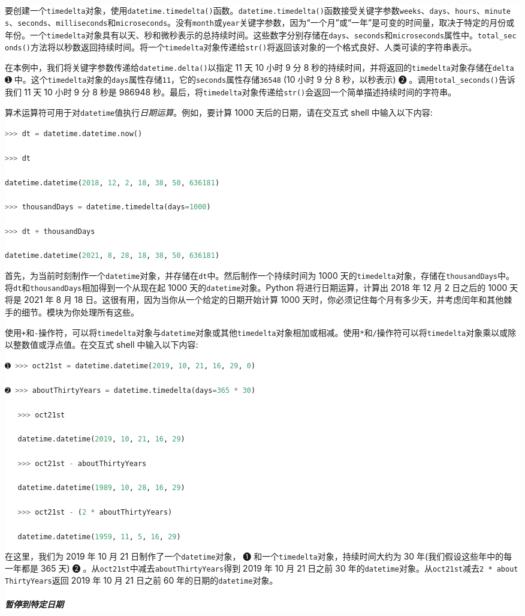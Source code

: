 
要创建一个`timedelta`对象，使用`datetime.timedelta()`函数。`datetime.timedelta()`函数接受关键字参数`weeks`、`days`、`hours`、`minutes`、`seconds`、`milliseconds`和`microseconds`。没有`month`或`year`关键字参数，因为“一个月”或“一年”是可变的时间量，取决于特定的月份或年份。一个`timedelta`对象具有以天、秒和微秒表示的总持续时间。这些数字分别存储在`days`、`seconds`和`microseconds`属性中。`total_seconds()`方法将以秒数返回持续时间。将一个`timedelta`对象传递给`str()`将返回该对象的一个格式良好、人类可读的字符串表示。

在本例中，我们将关键字参数传递给`datetime.delta()`以指定 11 天 10 小时 9 分 8 秒的持续时间，并将返回的`timedelta`对象存储在`delta` ➊ 中。这个`timedelta`对象的`days`属性存储`11`，它的`seconds`属性存储`36548` (10 小时 9 分 8 秒，以秒表示) ➋ 。调用`total_seconds()`告诉我们 11 天 10 小时 9 分 8 秒是 986948 秒。最后，将`timedelta`对象传递给`str()`会返回一个简单描述持续时间的字符串。

算术运算符可用于对`datetime`值执行*日期运算*。例如，要计算 1000 天后的日期，请在交互式 shell 中输入以下内容:

```py
>>> dt = datetime.datetime.now()

>>> dt

datetime.datetime(2018, 12, 2, 18, 38, 50, 636181)

>>> thousandDays = datetime.timedelta(days=1000)

>>> dt + thousandDays

datetime.datetime(2021, 8, 28, 18, 38, 50, 636181)
```

首先，为当前时刻制作一个`datetime`对象，并存储在`dt`中。然后制作一个持续时间为 1000 天的`timedelta`对象，存储在`thousandDays`中。将`dt`和`thousandDays`相加得到一个从现在起 1000 天的`datetime`对象。Python 将进行日期运算，计算出 2018 年 12 月 2 日之后的 1000 天将是 2021 年 8 月 18 日。这很有用，因为当你从一个给定的日期开始计算 1000 天时，你必须记住每个月有多少天，并考虑闰年和其他棘手的细节。模块为你处理所有这些。

使用`+`和`-`操作符，可以将`timedelta`对象与`datetime`对象或其他`timedelta`对象相加或相减。使用`*`和`/`操作符可以将`timedelta`对象乘以或除以整数值或浮点值。在交互式 shell 中输入以下内容:

```py
➊ >>> oct21st = datetime.datetime(2019, 10, 21, 16, 29, 0)

➋ >>> aboutThirtyYears = datetime.timedelta(days=365 * 30)

   >>> oct21st

   datetime.datetime(2019, 10, 21, 16, 29)

   >>> oct21st - aboutThirtyYears

   datetime.datetime(1989, 10, 28, 16, 29)

   >>> oct21st - (2 * aboutThirtyYears)

   datetime.datetime(1959, 11, 5, 16, 29)
```

在这里，我们为 2019 年 10 月 21 日制作了一个`datetime`对象， ➊ 和一个`timedelta`对象，持续时间大约为 30 年(我们假设这些年中的每一年都是 365 天) ➋ 。从`oct21st`中减去`aboutThirtyYears`得到 2019 年 10 月 21 日之前 30 年的`datetime`对象。从`oct21st`减去`2 * aboutThirtyYears`返回 2019 年 10 月 21 日之前 60 年的日期的`datetime`对象。

#### ***暂停到特定日期***
